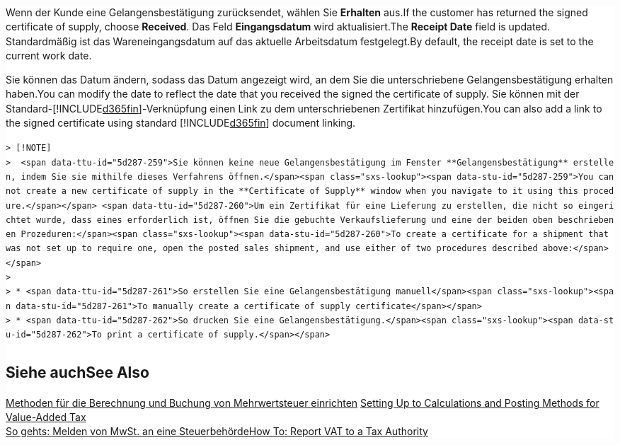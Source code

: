    <span data-ttu-id="5d287-254">Wenn der Kunde eine Gelangensbestätigung zurücksendet, wählen Sie **Erhalten** aus.</span><span class="sxs-lookup"><span data-stu-id="5d287-254">If the customer has returned the signed certificate of supply, choose **Received**.</span></span> <span data-ttu-id="5d287-255">Das Feld **Eingangsdatum** wird aktualisiert.</span><span class="sxs-lookup"><span data-stu-id="5d287-255">The **Receipt Date** field is updated.</span></span> <span data-ttu-id="5d287-256">Standardmäßig ist das Wareneingangsdatum auf das aktuelle Arbeitsdatum festgelegt.</span><span class="sxs-lookup"><span data-stu-id="5d287-256">By default, the receipt date is set to the current work date.</span></span>  

   <span data-ttu-id="5d287-257">Sie können das Datum ändern, sodass das Datum angezeigt wird, an dem Sie die unterschriebene Gelangensbestätigung erhalten haben.</span><span class="sxs-lookup"><span data-stu-id="5d287-257">You can modify the date to reflect the date that you received the signed the certificate of supply.</span></span> <span data-ttu-id="5d287-258">Sie können mit der Standard-[!INCLUDE[d365fin](includes/d365fin_md.md)]-Verknüpfung einen Link zu dem unterschriebenen Zertifikat hinzufügen.</span><span class="sxs-lookup"><span data-stu-id="5d287-258">You can also add a link to the signed certificate using standard [!INCLUDE[d365fin](includes/d365fin_md.md)] document linking.</span></span>  

    > [!NOTE]  
    >  <span data-ttu-id="5d287-259">Sie können keine neue Gelangensbestätigung im Fenster **Gelangensbestätigung** erstellen, indem Sie sie mithilfe dieses Verfahrens öffnen.</span><span class="sxs-lookup"><span data-stu-id="5d287-259">You cannot create a new certificate of supply in the **Certificate of Supply** window when you navigate to it using this procedure.</span></span> <span data-ttu-id="5d287-260">Um ein Zertifikat für eine Lieferung zu erstellen, die nicht so eingerichtet wurde, dass eines erforderlich ist, öffnen Sie die gebuchte Verkaufslieferung und eine der beiden oben beschriebenen Prozeduren:</span><span class="sxs-lookup"><span data-stu-id="5d287-260">To create a certificate for a shipment that was not set up to require one, open the posted sales shipment, and use either of two procedures described above:</span></span>  
    >   
    > * <span data-ttu-id="5d287-261">So erstellen Sie eine Gelangensbestätigung manuell</span><span class="sxs-lookup"><span data-stu-id="5d287-261">To manually create a certificate of supply certificate</span></span>  
    > * <span data-ttu-id="5d287-262">So drucken Sie eine Gelangensbestätigung.</span><span class="sxs-lookup"><span data-stu-id="5d287-262">To print a certificate of supply.</span></span>

## <a name="see-also"></a><span data-ttu-id="5d287-263">Siehe auch</span><span class="sxs-lookup"><span data-stu-id="5d287-263">See Also</span></span>  
<span data-ttu-id="5d287-264">[Methoden für die Berechnung und Buchung von Mehrwertsteuer einrichten](finance-setup-vat.md) </span><span class="sxs-lookup"><span data-stu-id="5d287-264">[Setting Up to Calculations and Posting Methods for Value-Added Tax](finance-setup-vat.md) </span></span>  
[<span data-ttu-id="5d287-265">So gehts: Melden von MwSt. an eine Steuerbehörde</span><span class="sxs-lookup"><span data-stu-id="5d287-265">How To: Report VAT to a Tax Authority</span></span>](finance-how-report-vat.md)   

